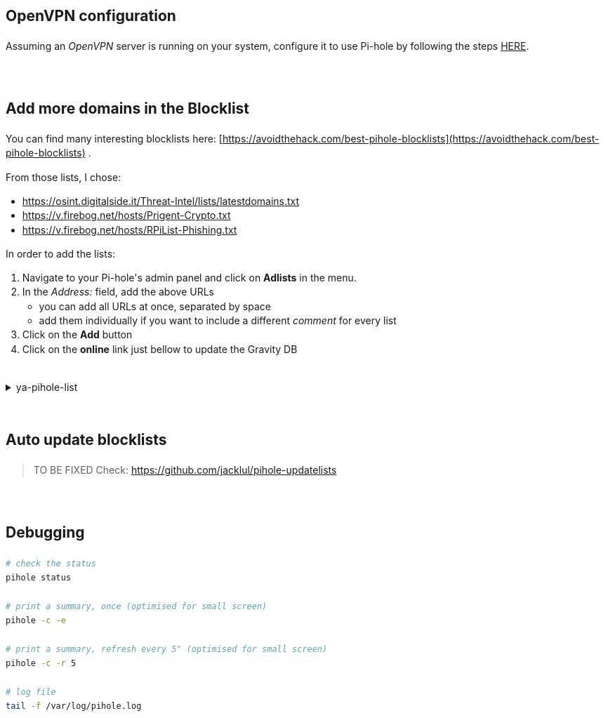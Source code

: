 ## OpenVPN configuration

Assuming an *OpenVPN* server is running on your system, configure it to use Pi-hole by following the steps [HERE](https://github.com/smyrnakis/raspberry-born/blob/main/chapters/vpn.md#configure-openvpn-to-use-pi-hole).

<br>

## Add more domains in the Blocklist

You can find many interesting blocklists here: [https://avoidthehack.com/best-pihole-blocklists](https://avoidthehack.com/best-pihole-blocklists) .

From those lists, I chose:
* https://osint.digitalside.it/Threat-Intel/lists/latestdomains.txt
* https://v.firebog.net/hosts/Prigent-Crypto.txt
* https://v.firebog.net/hosts/RPiList-Phishing.txt

In order to add the lists:
1. Navigate to your Pi-hole's admin panel and click on **Adlists** in the menu.
2. In the *Address:* field, add the above URLs
    - you can add all URLs at once, separated by space
    - add them individually if you want to include a different *comment* for every list
3. Click on the **Add** button
4. Click on the **online** link just bellow to update the Gravity DB

<br>

<details><summary>ya-pihole-list</summary></details>

<br>

## Auto update blocklists

> TO BE FIXED
> Check: https://github.com/jacklul/pihole-updatelists

<br>

## Debugging

``` bash
# check the status
pihole status

# print a summary, once (optimised for small screen)
pihole -c -e

# print a summary, refresh every 5" (optimised for small screen)
pihole -c -r 5

# log file
tail -f /var/log/pihole.log
```
